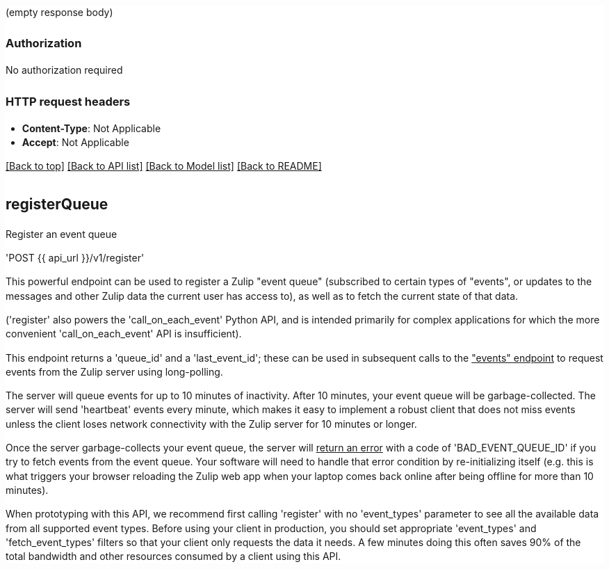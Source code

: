 (empty response body)

### Authorization

No authorization required

### HTTP request headers

- **Content-Type**: Not Applicable
- **Accept**: Not Applicable

[[Back to top]](#) [[Back to API list]](../README.md#documentation-for-api-endpoints) [[Back to Model list]](../README.md#documentation-for-models) [[Back to README]](../README.md)


## registerQueue

Register an event queue

'POST {{ api_url }}/v1/register'

This powerful endpoint can be used to register a Zulip \"event queue\"
(subscribed to certain types of \"events\", or updates to the messages
and other Zulip data the current user has access to), as well as to
fetch the current state of that data.

('register' also powers the 'call_on_each_event' Python API, and is
intended primarily for complex applications for which the more convenient
'call_on_each_event' API is insufficient).

This endpoint returns a 'queue_id' and a 'last_event_id'; these can be
used in subsequent calls to the
[\"events\" endpoint](/api/get-events) to request events from
the Zulip server using long-polling.

The server will queue events for up to 10 minutes of inactivity.
After 10 minutes, your event queue will be garbage-collected.  The
server will send 'heartbeat' events every minute, which makes it easy
to implement a robust client that does not miss events unless the
client loses network connectivity with the Zulip server for 10 minutes
or longer.

Once the server garbage-collects your event queue, the server will
[return an error](/api/get-events#bad_event_queue_id-errors)
with a code of 'BAD_EVENT_QUEUE_ID' if you try to fetch events from
the event queue.  Your software will need to handle that error
condition by re-initializing itself (e.g. this is what triggers your
browser reloading the Zulip web app when your laptop comes back online
after being offline for more than 10 minutes).

When prototyping with this API, we recommend first calling 'register'
with no 'event_types' parameter to see all the available data from all
supported event types.  Before using your client in production, you
should set appropriate 'event_types' and 'fetch_event_types' filters
so that your client only requests the data it needs.  A few minutes
doing this often saves 90% of the total bandwidth and other resources
consumed by a client using this API.
